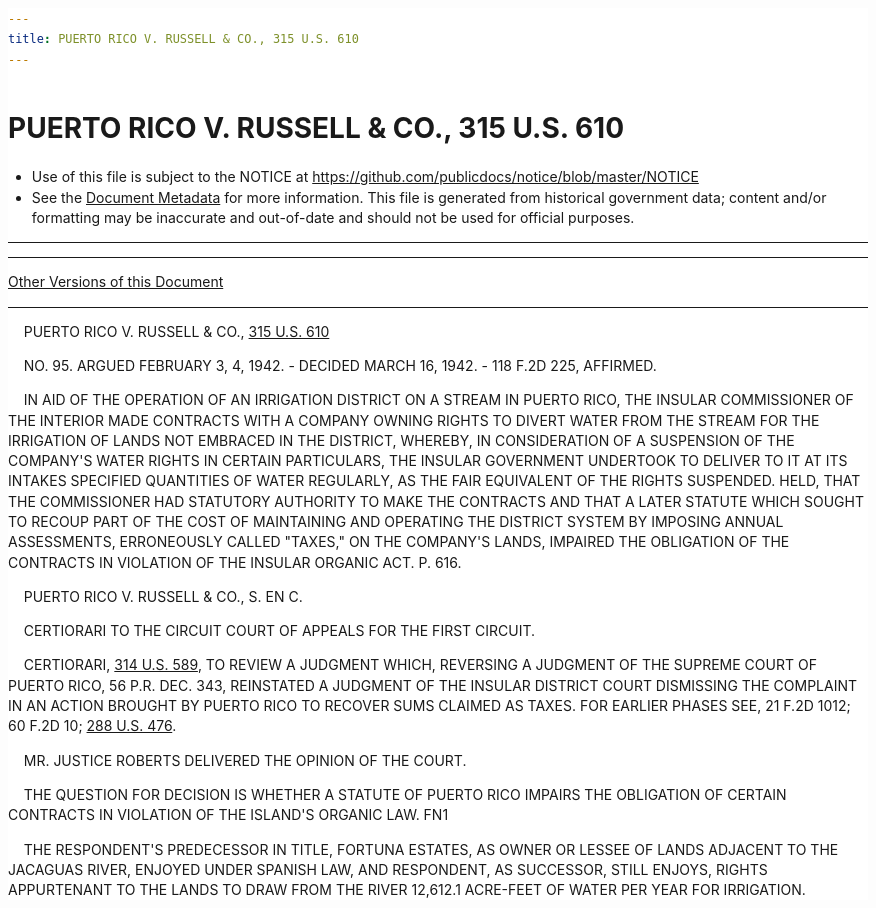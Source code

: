```yaml
---
title: PUERTO RICO V. RUSSELL & CO., 315 U.S. 610
---
```


# PUERTO RICO V. RUSSELL & CO., 315 U.S. 610

* Use of this file is subject to the NOTICE at https://github.com/publicdocs/notice/blob/master/NOTICE
* See the [Document Metadata](../../../index.md) for more information.
  This file is generated from historical government data; content and/or formatting may be inaccurate and out-of-date and should not be used for official purposes.

----------
----------

[Other Versions of this Document](https://publicdocs.github.io/go/links?ns=uslm-x&ref=%2Fus%2Fcourts%2Fscotus%2FusReporter%2F315%2F610)

----------

    PUERTO RICO V. RUSSELL & CO., [315 U.S. 610][/us/courts/scotus/usReporter/315/610]

    NO. 95.  ARGUED FEBRUARY 3, 4, 1942.  - DECIDED MARCH 16, 1942.  - 118 F.2D 225, AFFIRMED.

    IN AID OF THE OPERATION OF AN IRRIGATION DISTRICT ON A STREAM IN PUERTO RICO, THE INSULAR COMMISSIONER OF THE INTERIOR MADE CONTRACTS WITH A COMPANY OWNING RIGHTS TO DIVERT WATER FROM THE STREAM FOR THE IRRIGATION OF LANDS NOT EMBRACED IN THE DISTRICT, WHEREBY, IN CONSIDERATION OF A SUSPENSION OF THE COMPANY'S WATER RIGHTS IN CERTAIN PARTICULARS, THE INSULAR GOVERNMENT UNDERTOOK TO DELIVER TO IT AT ITS INTAKES SPECIFIED QUANTITIES OF WATER REGULARLY, AS THE FAIR EQUIVALENT OF THE RIGHTS SUSPENDED.  HELD, THAT THE COMMISSIONER HAD STATUTORY AUTHORITY TO MAKE THE CONTRACTS AND THAT A LATER STATUTE WHICH SOUGHT TO RECOUP PART OF THE COST OF MAINTAINING AND OPERATING THE DISTRICT SYSTEM BY IMPOSING ANNUAL ASSESSMENTS, ERRONEOUSLY CALLED "TAXES," ON THE COMPANY'S LANDS, IMPAIRED THE OBLIGATION OF THE CONTRACTS IN VIOLATION OF THE INSULAR ORGANIC ACT.  P. 616.

    PUERTO RICO V. RUSSELL & CO., S. EN C.

    CERTIORARI TO THE CIRCUIT COURT OF APPEALS FOR THE FIRST CIRCUIT.

    CERTIORARI, [314 U.S. 589][/us/courts/scotus/usReporter/314/589], TO REVIEW A JUDGMENT WHICH, REVERSING A JUDGMENT OF THE SUPREME COURT OF PUERTO RICO, 56 P.R. DEC. 343, REINSTATED A JUDGMENT OF THE INSULAR DISTRICT COURT DISMISSING THE COMPLAINT IN AN ACTION BROUGHT BY PUERTO RICO TO RECOVER SUMS CLAIMED AS TAXES.  FOR EARLIER PHASES SEE, 21 F.2D 1012; 60 F.2D 10; [288 U.S. 476][/us/courts/scotus/usReporter/288/476].

    MR. JUSTICE ROBERTS DELIVERED THE OPINION OF THE COURT.

    THE QUESTION FOR DECISION IS WHETHER A STATUTE OF PUERTO RICO IMPAIRS THE OBLIGATION OF CERTAIN CONTRACTS IN VIOLATION OF THE ISLAND'S ORGANIC LAW.  FN1

    THE RESPONDENT'S PREDECESSOR IN TITLE, FORTUNA ESTATES, AS OWNER OR LESSEE OF LANDS ADJACENT TO THE JACAGUAS RIVER, ENJOYED UNDER SPANISH LAW, AND RESPONDENT, AS SUCCESSOR, STILL ENJOYS, RIGHTS APPURTENANT TO THE LANDS TO DRAW FROM THE RIVER 12,612.1 ACRE-FEET OF WATER PER YEAR FOR IRRIGATION.


[/us/courts/scotus/usReporter/315/610]: https://publicdocs.github.io/go/links?ns=uslm-x&ref=%2Fus%2Fcourts%2Fscotus%2FusReporter%2F315%2F610
[/us/courts/scotus/usReporter/314/589]: https://publicdocs.github.io/go/links?ns=uslm-x&ref=%2Fus%2Fcourts%2Fscotus%2FusReporter%2F314%2F589
[/us/courts/scotus/usReporter/288/476]: https://publicdocs.github.io/go/links?ns=uslm-x&ref=%2Fus%2Fcourts%2Fscotus%2FusReporter%2F288%2F476
[/us/usc/t48/s737]: https://publicdocs.github.io/go/links?ns=uslm&ref=%2Fus%2Fusc%2Ft48%2Fs737
[/us/stat/45/447]: https://publicdocs.github.io/go/links?ns=uslm&ref=%2Fus%2Fstat%2F45%2F447
[/us/courts/scotus/usReporter/288/476]: https://publicdocs.github.io/go/links?ns=uslm-x&ref=%2Fus%2Fcourts%2Fscotus%2FusReporter%2F288%2F476
[/us/courts/scotus/usReporter/125/345]: https://publicdocs.github.io/go/links?ns=uslm-x&ref=%2Fus%2Fcourts%2Fscotus%2FusReporter%2F125%2F345
[/us/courts/scotus/usReporter/96/97]: https://publicdocs.github.io/go/links?ns=uslm-x&ref=%2Fus%2Fcourts%2Fscotus%2FusReporter%2F96%2F97
[/us/courts/scotus/usReporter/128/578]: https://publicdocs.github.io/go/links?ns=uslm-x&ref=%2Fus%2Fcourts%2Fscotus%2FusReporter%2F128%2F578
[/us/courts/scotus/usReporter/164/112]: https://publicdocs.github.io/go/links?ns=uslm-x&ref=%2Fus%2Fcourts%2Fscotus%2FusReporter%2F164%2F112
[/us/courts/scotus/usReporter/181/324]: https://publicdocs.github.io/go/links?ns=uslm-x&ref=%2Fus%2Fcourts%2Fscotus%2FusReporter%2F181%2F324
[/us/courts/scotus/usReporter/262/710]: https://publicdocs.github.io/go/links?ns=uslm-x&ref=%2Fus%2Fcourts%2Fscotus%2FusReporter%2F262%2F710
[/us/courts/scotus/usReporter/289/71]: https://publicdocs.github.io/go/links?ns=uslm-x&ref=%2Fus%2Fcourts%2Fscotus%2FusReporter%2F289%2F71
[/us/courts/scotus/usReporter/306/459]: https://publicdocs.github.io/go/links?ns=uslm-x&ref=%2Fus%2Fcourts%2Fscotus%2FusReporter%2F306%2F459
[/us/courts/scotus/usReporter/181/531]: https://publicdocs.github.io/go/links?ns=uslm-x&ref=%2Fus%2Fcourts%2Fscotus%2FusReporter%2F181%2F531
[/us/courts/scotus/usReporter/188/662]: https://publicdocs.github.io/go/links?ns=uslm-x&ref=%2Fus%2Fcourts%2Fscotus%2FusReporter%2F188%2F662
[/us/courts/scotus/usReporter/199/1]: https://publicdocs.github.io/go/links?ns=uslm-x&ref=%2Fus%2Fcourts%2Fscotus%2FusReporter%2F199%2F1